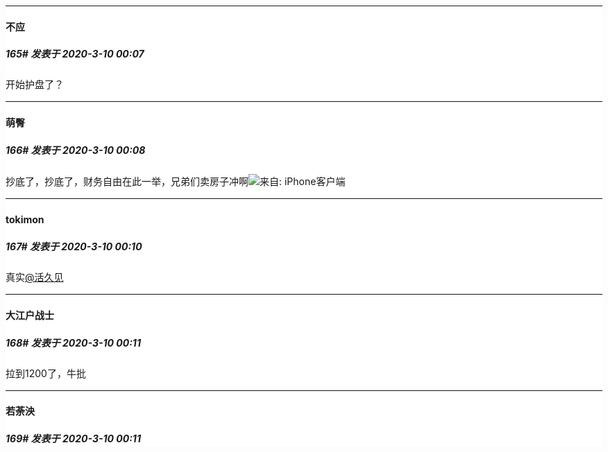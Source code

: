 



*****

####  不应  
##### 165#       发表于 2020-3-10 00:07




开始护盘了？







*****

####  萌臀  
##### 166#       发表于 2020-3-10 00:08




抄底了，抄底了，财务自由在此一举，兄弟们卖房子冲啊<img src="https://static.saraba1st.com/image/smiley/face2017/073.png" referrerpolicy="no-referrer">来自: iPhone客户端







*****

####  tokimon  
##### 167#       发表于 2020-3-10 00:10




真实[@活久见](https://bbs.saraba1st.com/2b/home.php?mod=space&amp;uid=464256) 







*****

####  大江户战士  
##### 168#       发表于 2020-3-10 00:11




拉到1200了，牛批







*****

####  若荼泱  
##### 169#       发表于 2020-3-10 00:11
